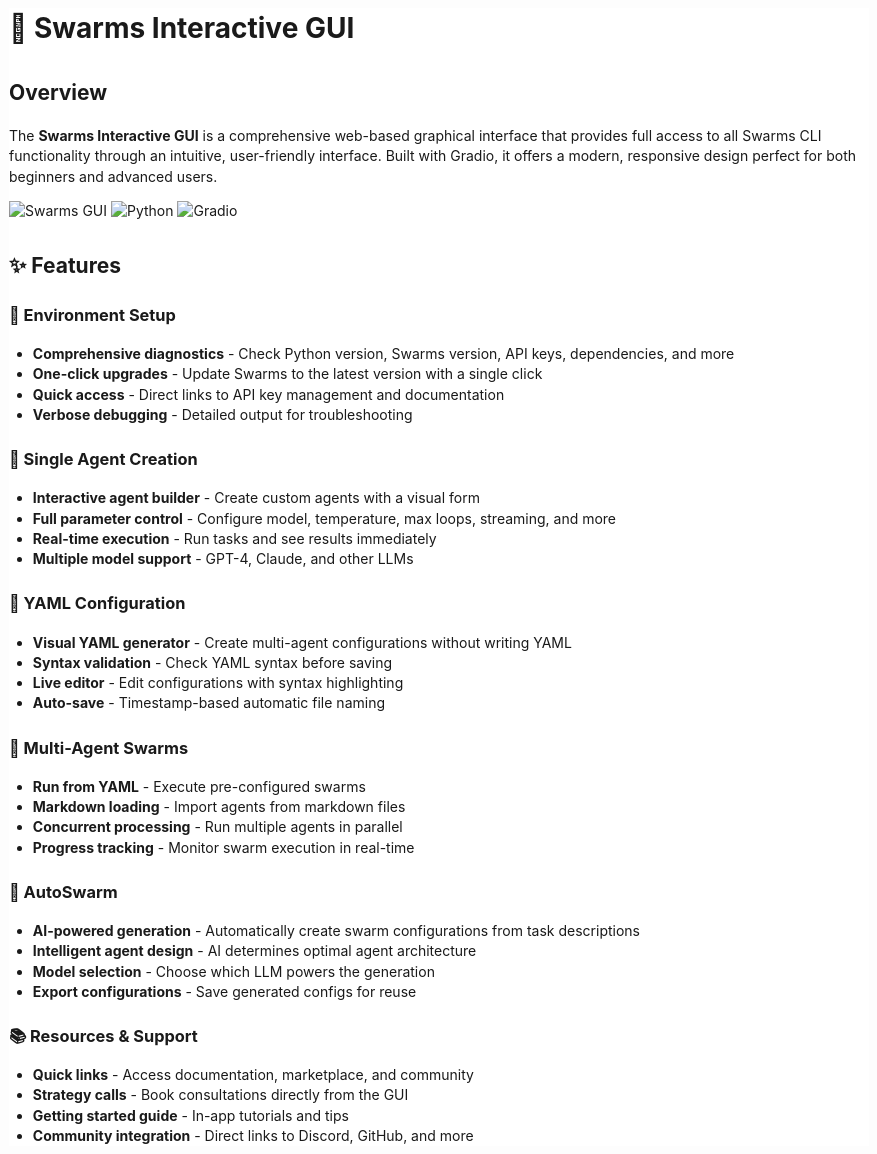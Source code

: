 # 🐝 Swarms Interactive GUI

## Overview

The **Swarms Interactive GUI** is a comprehensive web-based graphical interface that provides full access to all Swarms CLI functionality through an intuitive, user-friendly interface. Built with Gradio, it offers a modern, responsive design perfect for both beginners and advanced users.

![Swarms GUI](https://img.shields.io/badge/Swarms-GUI-purple?style=for-the-badge)
![Python](https://img.shields.io/badge/Python-3.10+-blue?style=for-the-badge)
![Gradio](https://img.shields.io/badge/Gradio-4.0+-orange?style=for-the-badge)

## ✨ Features

### 🔧 Environment Setup
- **Comprehensive diagnostics** - Check Python version, Swarms version, API keys, dependencies, and more
- **One-click upgrades** - Update Swarms to the latest version with a single click
- **Quick access** - Direct links to API key management and documentation
- **Verbose debugging** - Detailed output for troubleshooting

### 🤖 Single Agent Creation
- **Interactive agent builder** - Create custom agents with a visual form
- **Full parameter control** - Configure model, temperature, max loops, streaming, and more
- **Real-time execution** - Run tasks and see results immediately
- **Multiple model support** - GPT-4, Claude, and other LLMs

### 📝 YAML Configuration
- **Visual YAML generator** - Create multi-agent configurations without writing YAML
- **Syntax validation** - Check YAML syntax before saving
- **Live editor** - Edit configurations with syntax highlighting
- **Auto-save** - Timestamp-based automatic file naming

### 🐝 Multi-Agent Swarms
- **Run from YAML** - Execute pre-configured swarms
- **Markdown loading** - Import agents from markdown files
- **Concurrent processing** - Run multiple agents in parallel
- **Progress tracking** - Monitor swarm execution in real-time

### 🌟 AutoSwarm
- **AI-powered generation** - Automatically create swarm configurations from task descriptions
- **Intelligent agent design** - AI determines optimal agent architecture
- **Model selection** - Choose which LLM powers the generation
- **Export configurations** - Save generated configs for reuse

### 📚 Resources & Support
- **Quick links** - Access documentation, marketplace, and community
- **Strategy calls** - Book consultations directly from the GUI
- **Getting started guide** - In-app tutorials and tips
- **Community integration** - Direct links to Discord, GitHub, and more
